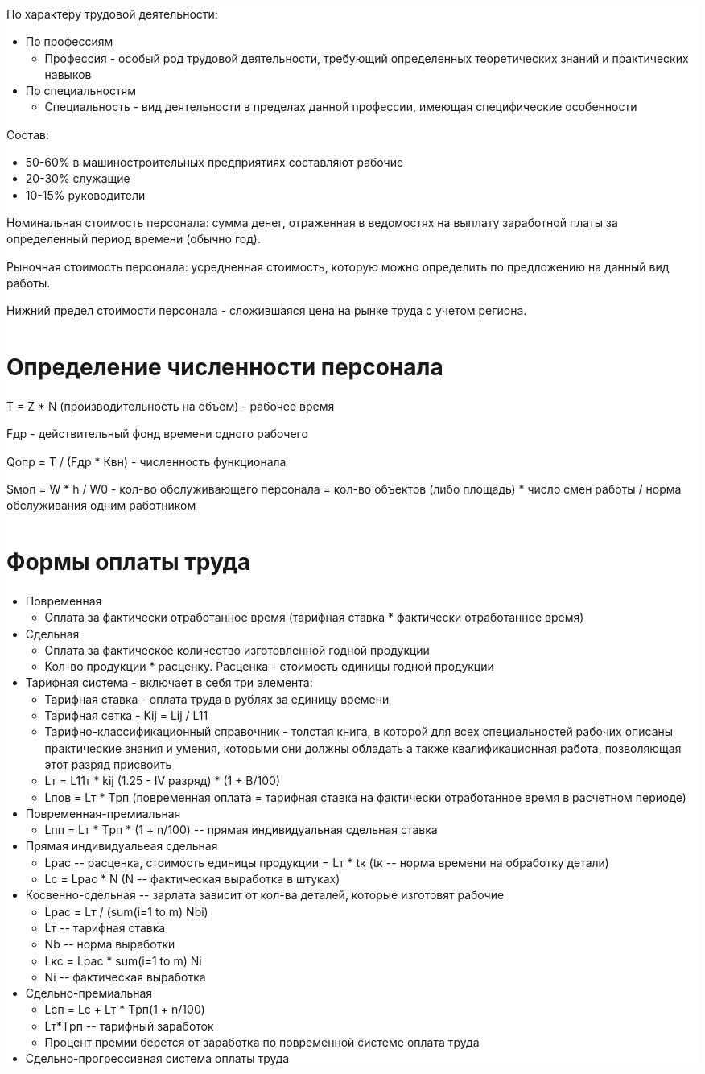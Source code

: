 По характеру трудовой деятельности:

- По профессиям
  - Профессия - особый род трудовой деятельности, требующий определенных теоретических знаний и практических навыков
- По специальностям
  - Специальность - вид деятельности в пределах данной профессии, имеющая специфические особенности

Состав:

- 50-60% в машиностроительных предприятиях составляют рабочие
- 20-30% служащие
- 10-15% руководители

Номинальная стоимость персонала: сумма денег, отраженная в ведомостях на выплату заработной платы за определенный период времени (обычно год).

Рыночная стоимость персонала: усредненная стоимость, которую можно определить по предложению на данный вид работы.

Нижний предел стоимости персонала - сложившаяся цена на рынке труда с учетом региона.


# Определение численности персонала

T = Z * N (производительность на объем) - рабочее время

Fдр - действительный фонд времени одного рабочего

Qопр = T / (Fдр * Квн) - численность функционала

Sмоп = W * h / W0 - кол-во обслуживающего персонала = кол-во объектов (либо площадь) * число смен работы / норма обслуживания одним работником


# Формы оплаты труда

- Повременная
  - Оплата за фактически отработанное время (тарифная ставка * фактически отработанное время)
- Сдельная
  - Оплата за фактическое количество изготовленной годной продукции
  - Кол-во продукции * расценку. Расценка - стоимость единицы годной продукции
- Тарифная система - включает в себя три элемента:
  - Тарифная ставка - оплата труда в рублях за единицу времени
  - Тарифная сетка - Kij = Lij / L11
  - Тарифно-классификационный справочник - толстая книга, в которой для всех специальностей рабочих описаны практические знания и умения, которыми они должны обладать а также квалификационная работа, позволяющая этот разряд присвоить
  - Lт = L11т * kij (1.25 - IV разряд) * (1 + B/100)
  - Lпов = Lт * Tрп (повременная оплата = тарифная ставка на фактически отработанное время в расчетном периоде)
- Повременная-премиальная
  - Lпп = Lт * Tрп * (1 + n/100) -- прямая индивидуальная сдельная ставка
- Прямая индивидуальеая сдельная
  - Lрас -- расценка, стоимость единицы продукции = Lт * tк (tк -- норма времени на обработку детали)
  - Lс = Lрас * N (N -- фактическая выработка в штуках)
- Косвенно-сдельная -- зарлата зависит от кол-ва деталей, которые изготовят рабочие
  - Lрас = Lт / (sum(i=1 to m) Nbi)
  - Lт -- тарифная ставка
  - Nb -- норма выработки
  - Lкс = Lрас * sum(i=1 to m) Ni
  - Ni -- фактическая выработка
- Сдельно-премиальная
  - Lсп = Lс + Lт * Tрп(1 + n/100)
  - Lт*Tрп -- тарифный заработок
  - Процент премии берется от заработка по повременной системе оплата труда
- Сдельно-прогрессивная система оплаты труда